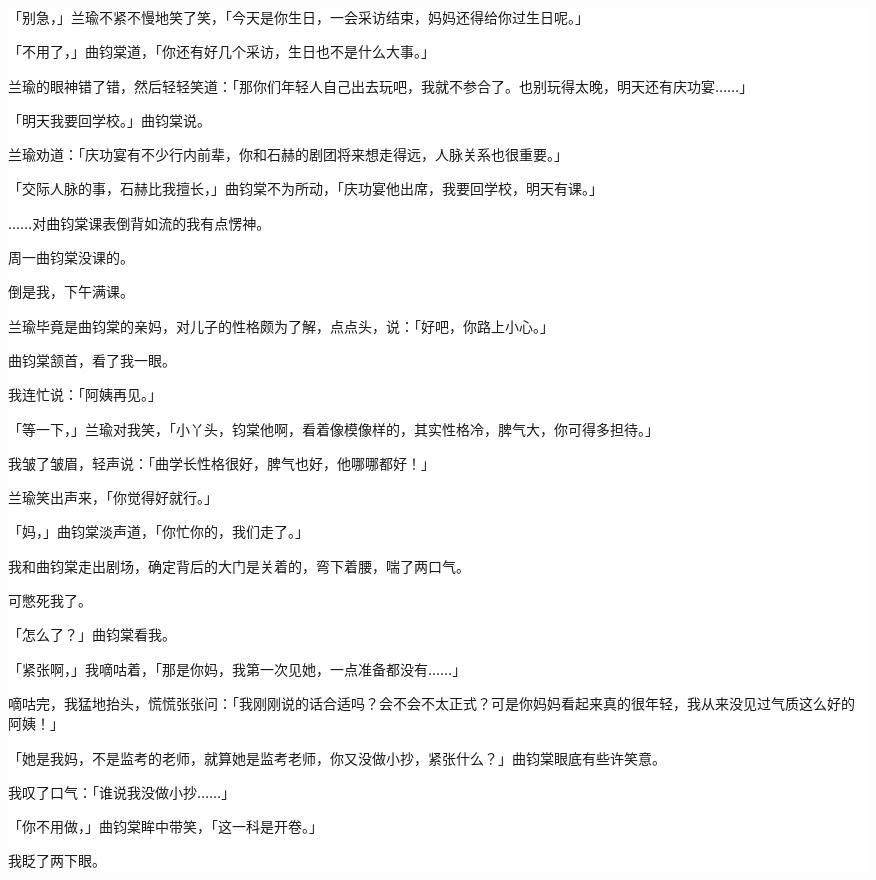 「别急，」兰瑜不紧不慢地笑了笑，「今天是你生日，一会采访结束，妈妈还得给你过生日呢。」


「不用了，」曲钧棠道，「你还有好几个采访，生日也不是什么大事。」


兰瑜的眼神错了错，然后轻轻笑道：「那你们年轻人自己出去玩吧，我就不参合了。也别玩得太晚，明天还有庆功宴……」


「明天我要回学校。」曲钧棠说。


兰瑜劝道：「庆功宴有不少行内前辈，你和石赫的剧团将来想走得远，人脉关系也很重要。」


「交际人脉的事，石赫比我擅长，」曲钧棠不为所动，「庆功宴他出席，我要回学校，明天有课。」


……对曲钧棠课表倒背如流的我有点愣神。


周一曲钧棠没课的。


倒是我，下午满课。


兰瑜毕竟是曲钧棠的亲妈，对儿子的性格颇为了解，点点头，说：「好吧，你路上小心。」


曲钧棠颔首，看了我一眼。


我连忙说：「阿姨再见。」


「等一下，」兰瑜对我笑，「小丫头，钧棠他啊，看着像模像样的，其实性格冷，脾气大，你可得多担待。」


我皱了皱眉，轻声说：「曲学长性格很好，脾气也好，他哪哪都好！」


兰瑜笑出声来，「你觉得好就行。」


「妈，」曲钧棠淡声道，「你忙你的，我们走了。」


我和曲钧棠走出剧场，确定背后的大门是关着的，弯下着腰，喘了两口气。


可憋死我了。


「怎么了？」曲钧棠看我。


「紧张啊，」我嘀咕着，「那是你妈，我第一次见她，一点准备都没有……」


嘀咕完，我猛地抬头，慌慌张张问：「我刚刚说的话合适吗？会不会不太正式？可是你妈妈看起来真的很年轻，我从来没见过气质这么好的阿姨！」


「她是我妈，不是监考的老师，就算她是监考老师，你又没做小抄，紧张什么？」曲钧棠眼底有些许笑意。


我叹了口气：「谁说我没做小抄……」


「你不用做，」曲钧棠眸中带笑，「这一科是开卷。」


我眨了两下眼。
